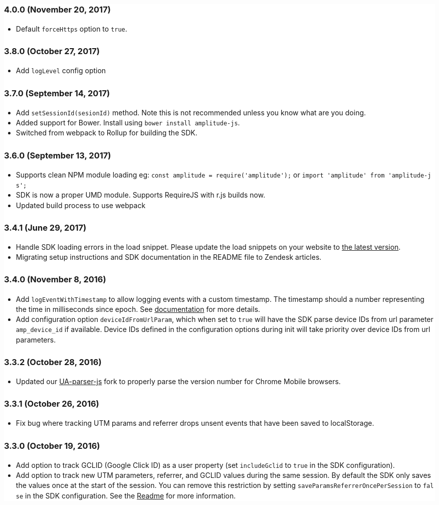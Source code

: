 ### 4.0.0 (November 20, 2017)

* Default `forceHttps` option to `true`.

### 3.8.0 (October 27, 2017)

* Add `logLevel` config option

### 3.7.0 (September 14, 2017)

* Add `setSessionId(sesionId)` method. Note this is not recommended unless you know what are you doing.
* Added support for Bower. Install using `bower install amplitude-js`.
* Switched from webpack to Rollup for building the SDK.

### 3.6.0 (September 13, 2017)

* Supports clean NPM module loading eg: `const amplitude = require('amplitude');` or `import 'amplitude' from 'amplitude-js';`
* SDK is now a proper UMD module. Supports RequireJS with r.js builds now.
* Updated build process to use webpack

### 3.4.1 (June 29, 2017)
* Handle SDK loading errors in the load snippet. Please update the load snippets on your website to [the latest version](https://amplitude.zendesk.com/hc/en-us/articles/115001361248-JavaScript-SDK-Installation#installation).
* Migrating setup instructions and SDK documentation in the README file to Zendesk articles.

### 3.4.0 (November 8, 2016)

* Add `logEventWithTimestamp` to allow logging events with a custom timestamp. The timestamp should a number representing the time in milliseconds since epoch. See [documentation](https://rawgit.com/amplitude/Amplitude-Javascript/master/documentation/AmplitudeClient.html) for more details.
* Add configuration option `deviceIdFromUrlParam`, which when set to `true` will have the SDK parse device IDs from url parameter `amp_device_id` if available. Device IDs defined in the configuration options during init will take priority over device IDs from url parameters.

### 3.3.2 (October 28, 2016)

* Updated our [UA-parser-js](https://github.com/amplitude/ua-parser-js) fork to properly parse the version number for Chrome Mobile browsers.

### 3.3.1 (October 26, 2016)

* Fix bug where tracking UTM params and referrer drops unsent events that have been saved to localStorage.

### 3.3.0 (October 19, 2016)

* Add option to track GCLID (Google Click ID) as a user property (set `includeGclid` to `true` in the SDK configuration).
* Add option to track new UTM parameters, referrer, and GCLID values during the same session. By default the SDK only saves the values once at the start of the session. You can remove this restriction by setting `saveParamsReferrerOncePerSession` to `false` in the SDK configuration. See the [Readme](https://github.com/amplitude/Amplitude-Javascript#tracking-utm-parameters-referrer-and-gclid) for more information.
